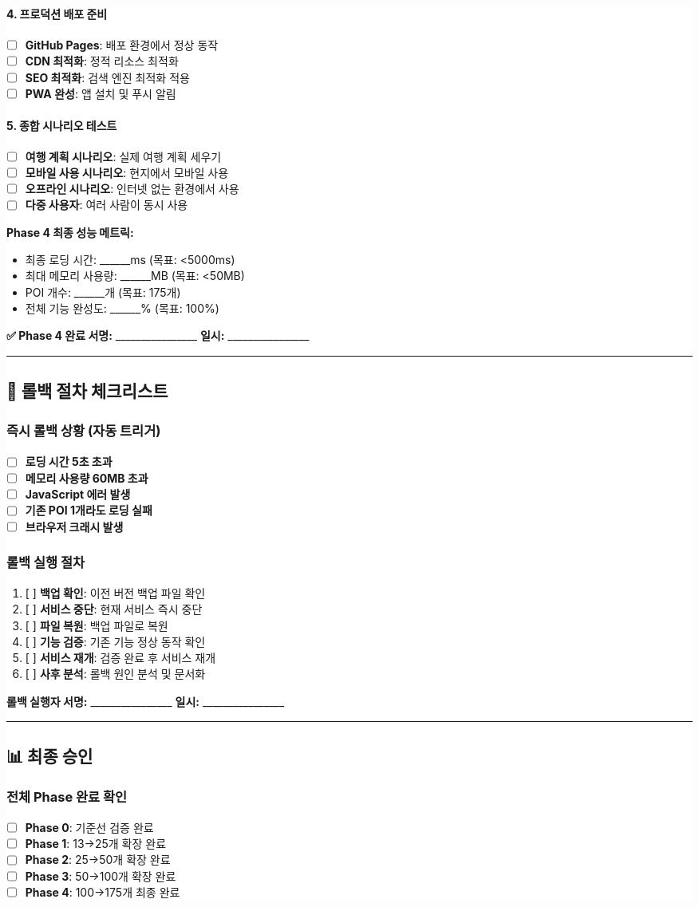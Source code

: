 #### 4. 프로덕션 배포 준비
- [ ] **GitHub Pages**: 배포 환경에서 정상 동작
- [ ] **CDN 최적화**: 정적 리소스 최적화
- [ ] **SEO 최적화**: 검색 엔진 최적화 적용
- [ ] **PWA 완성**: 앱 설치 및 푸시 알림

#### 5. 종합 시나리오 테스트
- [ ] **여행 계획 시나리오**: 실제 여행 계획 세우기
- [ ] **모바일 사용 시나리오**: 현지에서 모바일 사용
- [ ] **오프라인 시나리오**: 인터넷 없는 환경에서 사용
- [ ] **다중 사용자**: 여러 사람이 동시 사용

**Phase 4 최종 성능 메트릭:**
- 최종 로딩 시간: ______ms (목표: <5000ms)
- 최대 메모리 사용량: ______MB (목표: <50MB)
- POI 개수: ______개 (목표: 175개)
- 전체 기능 완성도: ______% (목표: 100%)

**✅ Phase 4 완료 서명:** ________________ **일시:** ________________

---

## 🚨 롤백 절차 체크리스트

### 즉시 롤백 상황 (자동 트리거)
- [ ] **로딩 시간 5초 초과**
- [ ] **메모리 사용량 60MB 초과**  
- [ ] **JavaScript 에러 발생**
- [ ] **기존 POI 1개라도 로딩 실패**
- [ ] **브라우저 크래시 발생**

### 롤백 실행 절차
1. [ ] **백업 확인**: 이전 버전 백업 파일 확인
2. [ ] **서비스 중단**: 현재 서비스 즉시 중단
3. [ ] **파일 복원**: 백업 파일로 복원
4. [ ] **기능 검증**: 기존 기능 정상 동작 확인
5. [ ] **서비스 재개**: 검증 완료 후 서비스 재개
6. [ ] **사후 분석**: 롤백 원인 분석 및 문서화

**롤백 실행자 서명:** ________________ **일시:** ________________

---

## 📊 최종 승인

### 전체 Phase 완료 확인
- [ ] **Phase 0**: 기준선 검증 완료
- [ ] **Phase 1**: 13→25개 확장 완료
- [ ] **Phase 2**: 25→50개 확장 완료  
- [ ] **Phase 3**: 50→100개 확장 완료
- [ ] **Phase 4**: 100→175개 최종 완료
